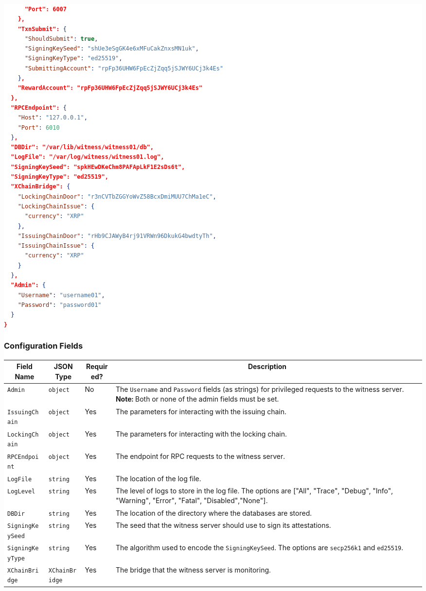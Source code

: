 ```json
      "Port": 6007
    },
    "TxnSubmit": {
      "ShouldSubmit": true,
      "SigningKeySeed": "shUe3eSgGK4e6xMFuCakZnxsMN1uk",
      "SigningKeyType": "ed25519",
      "SubmittingAccount": "rpFp36UHW6FpEcZjZqq5jSJWY6UCj3k4Es"
    },
    "RewardAccount": "rpFp36UHW6FpEcZjZqq5jSJWY6UCj3k4Es"
  },
  "RPCEndpoint": {
    "Host": "127.0.0.1",
    "Port": 6010
  },
  "DBDir": "/var/lib/witness/witness01/db",
  "LogFile": "/var/log/witness/witness01.log",
  "SigningKeySeed": "spkHEwDKeChm8PAFApLkF1E2sDs6t",
  "SigningKeyType": "ed25519",
  "XChainBridge": {
    "LockingChainDoor": "r3nCVTbZGGYoWvZ58BcxDmiMUU7ChMa1eC",
    "LockingChainIssue": {
      "currency": "XRP"
    },
    "IssuingChainDoor": "rHb9CJAWyB4rj91VRWn96DkukG4bwdtyTh",
    "IssuingChainIssue": {
      "currency": "XRP"
    }
  },
  "Admin": {
    "Username": "username01",
    "Password": "password01"
  }
}
```


### Configuration Fields

| Field Name       | JSON Type      | Required? | Description |
|------------------|----------------|-----------|-------------|
| `Admin`          | `object`       | No        | The `Username` and `Password` fields (as strings) for privileged requests to the witness server. **Note:** Both or none of the admin fields must be set. |
| `IssuingChain`   | `object`       | Yes       | The parameters for interacting with the issuing chain. |
| `LockingChain`   | `object`       | Yes       | The parameters for interacting with the locking chain. |
| `RPCEndpoint`    | `object`       | Yes       | The endpoint for RPC requests to the witness server. |
| `LogFile`        | `string`       | Yes       | The location of the log file. | 
| `LogLevel`       | `string`       | Yes       | The level of logs to store in the log file. The options are ["All", "Trace", "Debug", "Info", "Warning", "Error", "Fatal", "Disabled","None"]. |
| `DBDir`          | `string`       | Yes       | The location of the directory where the databases are stored. |
| `SigningKeySeed` | `string`       | Yes       | The seed that the witness server should use to sign its attestations. |
| `SigningKeyType` | `string`       | Yes       | The algorithm used to encode the `SigningKeySeed`. The options are `secp256k1` and `ed25519`. |
| `XChainBridge`   | `XChainBridge` | Yes       | The bridge that the witness server is monitoring. |
